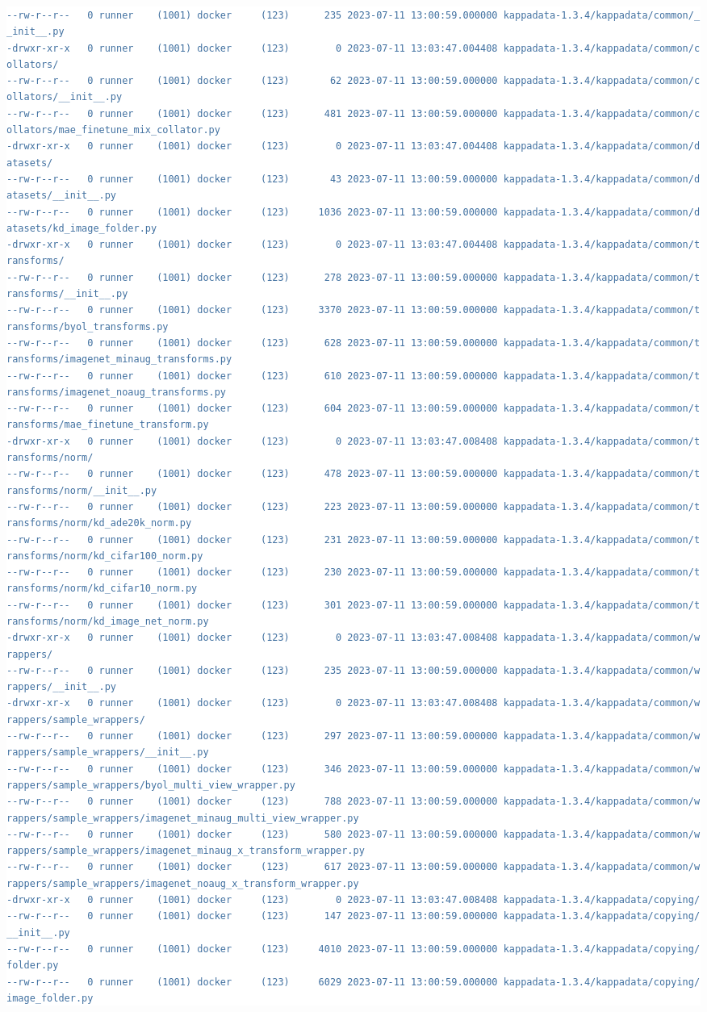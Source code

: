 ```diff
--rw-r--r--   0 runner    (1001) docker     (123)      235 2023-07-11 13:00:59.000000 kappadata-1.3.4/kappadata/common/__init__.py
-drwxr-xr-x   0 runner    (1001) docker     (123)        0 2023-07-11 13:03:47.004408 kappadata-1.3.4/kappadata/common/collators/
--rw-r--r--   0 runner    (1001) docker     (123)       62 2023-07-11 13:00:59.000000 kappadata-1.3.4/kappadata/common/collators/__init__.py
--rw-r--r--   0 runner    (1001) docker     (123)      481 2023-07-11 13:00:59.000000 kappadata-1.3.4/kappadata/common/collators/mae_finetune_mix_collator.py
-drwxr-xr-x   0 runner    (1001) docker     (123)        0 2023-07-11 13:03:47.004408 kappadata-1.3.4/kappadata/common/datasets/
--rw-r--r--   0 runner    (1001) docker     (123)       43 2023-07-11 13:00:59.000000 kappadata-1.3.4/kappadata/common/datasets/__init__.py
--rw-r--r--   0 runner    (1001) docker     (123)     1036 2023-07-11 13:00:59.000000 kappadata-1.3.4/kappadata/common/datasets/kd_image_folder.py
-drwxr-xr-x   0 runner    (1001) docker     (123)        0 2023-07-11 13:03:47.004408 kappadata-1.3.4/kappadata/common/transforms/
--rw-r--r--   0 runner    (1001) docker     (123)      278 2023-07-11 13:00:59.000000 kappadata-1.3.4/kappadata/common/transforms/__init__.py
--rw-r--r--   0 runner    (1001) docker     (123)     3370 2023-07-11 13:00:59.000000 kappadata-1.3.4/kappadata/common/transforms/byol_transforms.py
--rw-r--r--   0 runner    (1001) docker     (123)      628 2023-07-11 13:00:59.000000 kappadata-1.3.4/kappadata/common/transforms/imagenet_minaug_transforms.py
--rw-r--r--   0 runner    (1001) docker     (123)      610 2023-07-11 13:00:59.000000 kappadata-1.3.4/kappadata/common/transforms/imagenet_noaug_transforms.py
--rw-r--r--   0 runner    (1001) docker     (123)      604 2023-07-11 13:00:59.000000 kappadata-1.3.4/kappadata/common/transforms/mae_finetune_transform.py
-drwxr-xr-x   0 runner    (1001) docker     (123)        0 2023-07-11 13:03:47.008408 kappadata-1.3.4/kappadata/common/transforms/norm/
--rw-r--r--   0 runner    (1001) docker     (123)      478 2023-07-11 13:00:59.000000 kappadata-1.3.4/kappadata/common/transforms/norm/__init__.py
--rw-r--r--   0 runner    (1001) docker     (123)      223 2023-07-11 13:00:59.000000 kappadata-1.3.4/kappadata/common/transforms/norm/kd_ade20k_norm.py
--rw-r--r--   0 runner    (1001) docker     (123)      231 2023-07-11 13:00:59.000000 kappadata-1.3.4/kappadata/common/transforms/norm/kd_cifar100_norm.py
--rw-r--r--   0 runner    (1001) docker     (123)      230 2023-07-11 13:00:59.000000 kappadata-1.3.4/kappadata/common/transforms/norm/kd_cifar10_norm.py
--rw-r--r--   0 runner    (1001) docker     (123)      301 2023-07-11 13:00:59.000000 kappadata-1.3.4/kappadata/common/transforms/norm/kd_image_net_norm.py
-drwxr-xr-x   0 runner    (1001) docker     (123)        0 2023-07-11 13:03:47.008408 kappadata-1.3.4/kappadata/common/wrappers/
--rw-r--r--   0 runner    (1001) docker     (123)      235 2023-07-11 13:00:59.000000 kappadata-1.3.4/kappadata/common/wrappers/__init__.py
-drwxr-xr-x   0 runner    (1001) docker     (123)        0 2023-07-11 13:03:47.008408 kappadata-1.3.4/kappadata/common/wrappers/sample_wrappers/
--rw-r--r--   0 runner    (1001) docker     (123)      297 2023-07-11 13:00:59.000000 kappadata-1.3.4/kappadata/common/wrappers/sample_wrappers/__init__.py
--rw-r--r--   0 runner    (1001) docker     (123)      346 2023-07-11 13:00:59.000000 kappadata-1.3.4/kappadata/common/wrappers/sample_wrappers/byol_multi_view_wrapper.py
--rw-r--r--   0 runner    (1001) docker     (123)      788 2023-07-11 13:00:59.000000 kappadata-1.3.4/kappadata/common/wrappers/sample_wrappers/imagenet_minaug_multi_view_wrapper.py
--rw-r--r--   0 runner    (1001) docker     (123)      580 2023-07-11 13:00:59.000000 kappadata-1.3.4/kappadata/common/wrappers/sample_wrappers/imagenet_minaug_x_transform_wrapper.py
--rw-r--r--   0 runner    (1001) docker     (123)      617 2023-07-11 13:00:59.000000 kappadata-1.3.4/kappadata/common/wrappers/sample_wrappers/imagenet_noaug_x_transform_wrapper.py
-drwxr-xr-x   0 runner    (1001) docker     (123)        0 2023-07-11 13:03:47.008408 kappadata-1.3.4/kappadata/copying/
--rw-r--r--   0 runner    (1001) docker     (123)      147 2023-07-11 13:00:59.000000 kappadata-1.3.4/kappadata/copying/__init__.py
--rw-r--r--   0 runner    (1001) docker     (123)     4010 2023-07-11 13:00:59.000000 kappadata-1.3.4/kappadata/copying/folder.py
--rw-r--r--   0 runner    (1001) docker     (123)     6029 2023-07-11 13:00:59.000000 kappadata-1.3.4/kappadata/copying/image_folder.py
```